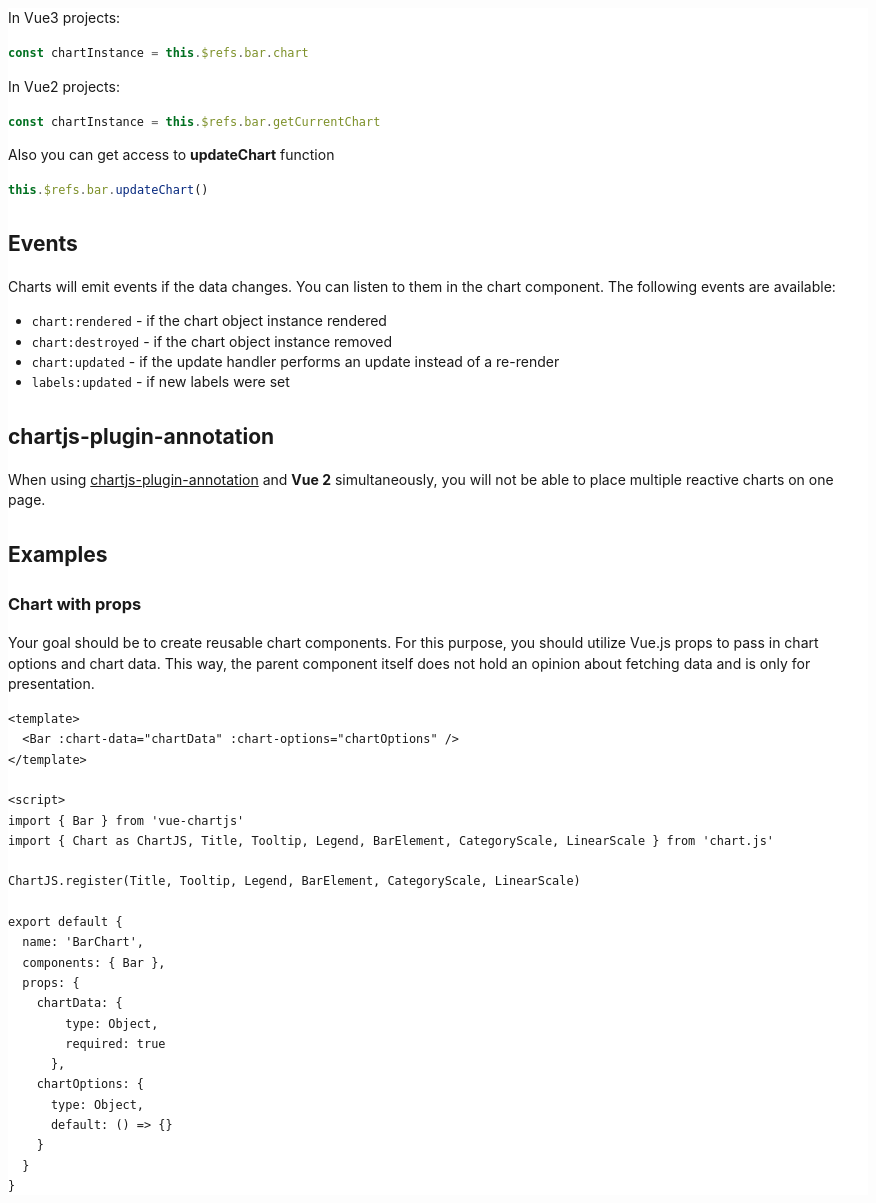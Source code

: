 In Vue3 projects:

```javascript
const chartInstance = this.$refs.bar.chart
```

In Vue2 projects:

```javascript
const chartInstance = this.$refs.bar.getCurrentChart
```

Also you can get access to **updateChart** function

```javascript
this.$refs.bar.updateChart()
```

## Events

Charts will emit events if the data changes. You can listen to them in the chart component. The following events are available:

- `chart:rendered` - if the chart object instance rendered
- `chart:destroyed` - if the chart object instance removed
- `chart:updated` - if the update handler performs an update instead of a re-render
- `labels:updated` - if new labels were set

## chartjs-plugin-annotation

When using [chartjs-plugin-annotation](https://www.chartjs.org/chartjs-plugin-annotation/latest/) and **Vue 2** simultaneously, you will not be able to place multiple reactive charts on one page.

## Examples

### Chart with props

Your goal should be to create reusable chart components. For this purpose, you should utilize Vue.js props to pass in chart options and chart data. This way, the parent component itself does not hold an opinion about fetching data and is only for presentation.

```vue
<template>
  <Bar :chart-data="chartData" :chart-options="chartOptions" />
</template>

<script>
import { Bar } from 'vue-chartjs'
import { Chart as ChartJS, Title, Tooltip, Legend, BarElement, CategoryScale, LinearScale } from 'chart.js'

ChartJS.register(Title, Tooltip, Legend, BarElement, CategoryScale, LinearScale)

export default {
  name: 'BarChart',
  components: { Bar },
  props: {
    chartData: {
        type: Object,
        required: true
      },
    chartOptions: {
      type: Object,
      default: () => {}
    }
  }
}
```